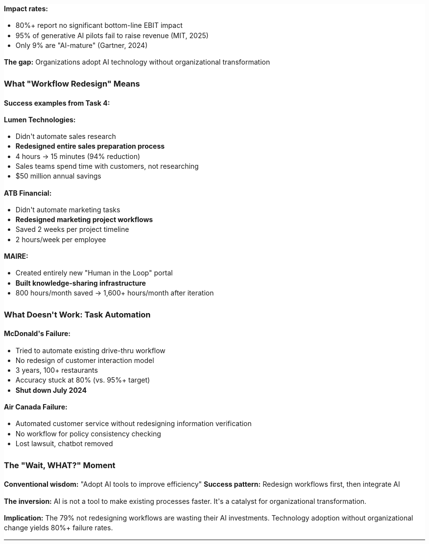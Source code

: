 **Impact rates:**
- 80%+ report no significant bottom-line EBIT impact
- 95% of generative AI pilots fail to raise revenue (MIT, 2025)
- Only 9% are "AI-mature" (Gartner, 2024)

**The gap:** Organizations adopt AI technology without organizational transformation

### What "Workflow Redesign" Means

**Success examples from Task 4:**

**Lumen Technologies:**
- Didn't automate sales research
- **Redesigned entire sales preparation process**
- 4 hours → 15 minutes (94% reduction)
- Sales teams spend time with customers, not researching
- $50 million annual savings

**ATB Financial:**
- Didn't automate marketing tasks
- **Redesigned marketing project workflows**
- Saved 2 weeks per project timeline
- 2 hours/week per employee

**MAIRE:**
- Created entirely new "Human in the Loop" portal
- **Built knowledge-sharing infrastructure**
- 800 hours/month saved → 1,600+ hours/month after iteration

### What Doesn't Work: Task Automation

**McDonald's Failure:**
- Tried to automate existing drive-thru workflow
- No redesign of customer interaction model
- 3 years, 100+ restaurants
- Accuracy stuck at 80% (vs. 95%+ target)
- **Shut down July 2024**

**Air Canada Failure:**
- Automated customer service without redesigning information verification
- No workflow for policy consistency checking
- Lost lawsuit, chatbot removed

### The "Wait, WHAT?" Moment

**Conventional wisdom:** "Adopt AI tools to improve efficiency"
**Success pattern:** Redesign workflows first, then integrate AI

**The inversion:** AI is not a tool to make existing processes faster. It's a catalyst for organizational transformation.

**Implication:** The 79% not redesigning workflows are wasting their AI investments. Technology adoption without organizational change yields 80%+ failure rates.

---
